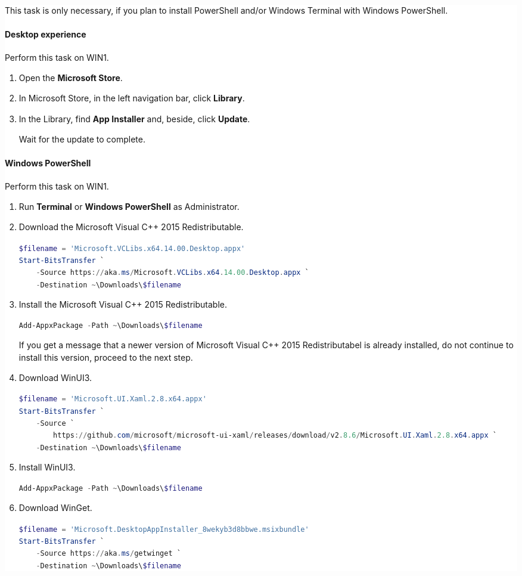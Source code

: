 This task is only necessary, if you plan to install PowerShell and/or Windows Terminal with Windows PowerShell.

#### Desktop experience

Perform this task on WIN1.

1. Open the **Microsoft Store**.
1. In Microsoft Store, in the left navigation bar, click **Library**.
1. In the Library, find **App Installer** and, beside, click **Update**.

    Wait for the update to complete.

#### Windows PowerShell

Perform this task on WIN1.

1. Run **Terminal** or **Windows PowerShell** as Administrator.
1. Download the Microsoft Visual C++ 2015 Redistributable.

    ````powershell
    $filename = 'Microsoft.VCLibs.x64.14.00.Desktop.appx'
    Start-BitsTransfer `
        -Source https://aka.ms/Microsoft.VCLibs.x64.14.00.Desktop.appx `
        -Destination ~\Downloads\$filename
    `````

1. Install the Microsoft Visual C++ 2015 Redistributable.

    ````powershell
    Add-AppxPackage -Path ~\Downloads\$filename
    ````

    If you get a message that a newer version of Microsoft Visual C++ 2015 Redistributabel is already installed, do not continue to install this version, proceed to the next step.

1. Download WinUI3.

    ````powershell
    $filename = 'Microsoft.UI.Xaml.2.8.x64.appx'
    Start-BitsTransfer `
        -Source `
            https://github.com/microsoft/microsoft-ui-xaml/releases/download/v2.8.6/Microsoft.UI.Xaml.2.8.x64.appx `
        -Destination ~\Downloads\$filename
    ````

1. Install WinUI3.

    ````powershell
    Add-AppxPackage -Path ~\Downloads\$filename
    ````

1. Download WinGet.

    ````powershell
    $filename = 'Microsoft.DesktopAppInstaller_8wekyb3d8bbwe.msixbundle'
    Start-BitsTransfer `
        -Source https://aka.ms/getwinget `
        -Destination ~\Downloads\$filename
    ````
